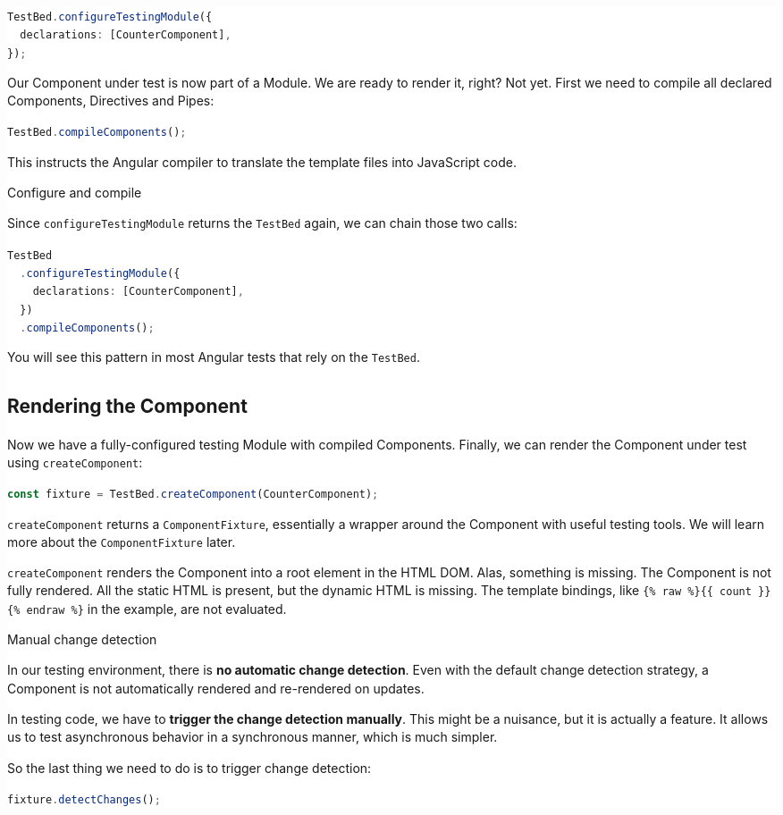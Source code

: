 ```typescript
TestBed.configureTestingModule({
  declarations: [CounterComponent],
});
```

Our Component under test is now part of a Module. We are ready to render it, right? Not yet. First we need to compile all declared Components, Directives and Pipes:

```typescript
TestBed.compileComponents();
```

This instructs the Angular compiler to translate the template files into JavaScript code.

<aside class="margin-note">Configure and compile</aside>

Since `configureTestingModule` returns the `TestBed` again, we can chain those two calls:

```typescript
TestBed
  .configureTestingModule({
    declarations: [CounterComponent],
  })
  .compileComponents();
```

You will see this pattern in most Angular tests that rely on the `TestBed`.

## Rendering the Component

Now we have a fully-configured testing Module with compiled Components. Finally, we can render the Component under test using `createComponent`:

```typescript
const fixture = TestBed.createComponent(CounterComponent);
```

`createComponent` returns a `ComponentFixture`, essentially a wrapper around the Component with useful testing tools. We will learn more about the `ComponentFixture` later.

`createComponent` renders the Component into a root element in the HTML DOM. Alas, something is missing. The Component is not fully rendered. All the static HTML is present, but the dynamic HTML is missing. The template bindings, like `{% raw %}{{ count }}{% endraw %}` in the example, are not evaluated.

<aside class="margin-note">Manual change detection</aside>

In our testing environment, there is **no automatic change detection**. Even with the default change detection strategy, a Component is not automatically rendered and re-rendered on updates.

In testing code, we have to **trigger the change detection manually**. This might be a nuisance, but it is actually a feature. It allows us to test asynchronous behavior in a synchronous manner, which is much simpler.

So the last thing we need to do is to trigger change detection:

```typescript
fixture.detectChanges();
```

